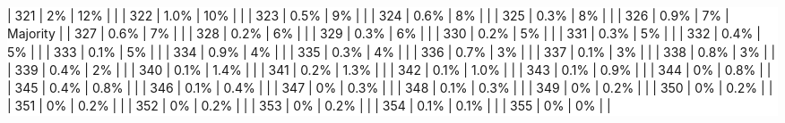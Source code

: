 | 321 | 2% | 12% |  |
| 322 | 1.0% | 10% |  |
| 323 | 0.5% | 9% |  |
| 324 | 0.6% | 8% |  |
| 325 | 0.3% | 8% |  |
| 326 | 0.9% | 7% | Majority |
| 327 | 0.6% | 7% |  |
| 328 | 0.2% | 6% |  |
| 329 | 0.3% | 6% |  |
| 330 | 0.2% | 5% |  |
| 331 | 0.3% | 5% |  |
| 332 | 0.4% | 5% |  |
| 333 | 0.1% | 5% |  |
| 334 | 0.9% | 4% |  |
| 335 | 0.3% | 4% |  |
| 336 | 0.7% | 3% |  |
| 337 | 0.1% | 3% |  |
| 338 | 0.8% | 3% |  |
| 339 | 0.4% | 2% |  |
| 340 | 0.1% | 1.4% |  |
| 341 | 0.2% | 1.3% |  |
| 342 | 0.1% | 1.0% |  |
| 343 | 0.1% | 0.9% |  |
| 344 | 0% | 0.8% |  |
| 345 | 0.4% | 0.8% |  |
| 346 | 0.1% | 0.4% |  |
| 347 | 0% | 0.3% |  |
| 348 | 0.1% | 0.3% |  |
| 349 | 0% | 0.2% |  |
| 350 | 0% | 0.2% |  |
| 351 | 0% | 0.2% |  |
| 352 | 0% | 0.2% |  |
| 353 | 0% | 0.2% |  |
| 354 | 0.1% | 0.1% |  |
| 355 | 0% | 0% |  |
